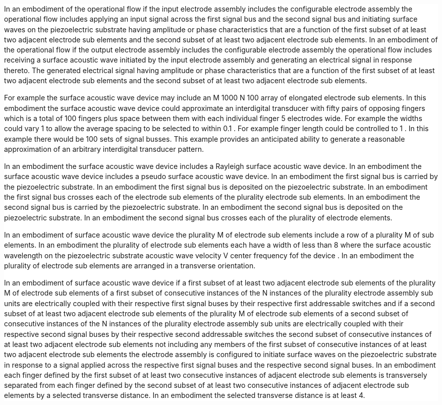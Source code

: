In an embodiment of the operational flow if the input electrode assembly includes the configurable electrode assembly the operational flow includes applying an input signal across the first signal bus and the second signal bus and initiating surface waves on the piezoelectric substrate having amplitude or phase characteristics that are a function of the first subset of at least two adjacent electrode sub elements and the second subset of at least two adjacent electrode sub elements. In an embodiment of the operational flow if the output electrode assembly includes the configurable electrode assembly the operational flow includes receiving a surface acoustic wave initiated by the input electrode assembly and generating an electrical signal in response thereto. The generated electrical signal having amplitude or phase characteristics that are a function of the first subset of at least two adjacent electrode sub elements and the second subset of at least two adjacent electrode sub elements.

For example the surface acoustic wave device may include an M 1000 N 100 array of elongated electrode sub elements. In this embodiment the surface acoustic wave device could approximate an interdigital transducer with fifty pairs of opposing fingers which is a total of 100 fingers plus space between them with each individual finger 5 electrodes wide. For example the widths could vary 1 to allow the average spacing to be selected to within 0.1 . For example finger length could be controlled to 1 . In this example there would be 100 sets of signal busses. This example provides an anticipated ability to generate a reasonable approximation of an arbitrary interdigital transducer pattern.

In an embodiment the surface acoustic wave device includes a Rayleigh surface acoustic wave device. In an embodiment the surface acoustic wave device includes a pseudo surface acoustic wave device. In an embodiment the first signal bus is carried by the piezoelectric substrate. In an embodiment the first signal bus is deposited on the piezoelectric substrate. In an embodiment the first signal bus crosses each of the electrode sub elements of the plurality electrode sub elements. In an embodiment the second signal bus is carried by the piezoelectric substrate. In an embodiment the second signal bus is deposited on the piezoelectric substrate. In an embodiment the second signal bus crosses each of the plurality of electrode elements.

In an embodiment of surface acoustic wave device the plurality M of electrode sub elements include a row of a plurality M of sub elements. In an embodiment the plurality of electrode sub elements each have a width of less than 8 where the surface acoustic wavelength on the piezoelectric substrate acoustic wave velocity V center frequency fof the device . In an embodiment the plurality of electrode sub elements are arranged in a transverse orientation.

In an embodiment of surface acoustic wave device if a first subset of at least two adjacent electrode sub elements of the plurality M of electrode sub elements of a first subset of consecutive instances of the N instances of the plurality electrode assembly sub units are electrically coupled with their respective first signal buses by their respective first addressable switches and if a second subset of at least two adjacent electrode sub elements of the plurality M of electrode sub elements of a second subset of consecutive instances of the N instances of the plurality electrode assembly sub units are electrically coupled with their respective second signal buses by their respective second addressable switches the second subset of consecutive instances of at least two adjacent electrode sub elements not including any members of the first subset of consecutive instances of at least two adjacent electrode sub elements the electrode assembly is configured to initiate surface waves on the piezoelectric substrate in response to a signal applied across the respective first signal buses and the respective second signal buses. In an embodiment each finger defined by the first subset of at least two consecutive instances of adjacent electrode sub elements is transversely separated from each finger defined by the second subset of at least two consecutive instances of adjacent electrode sub elements by a selected transverse distance. In an embodiment the selected transverse distance is at least 4.
